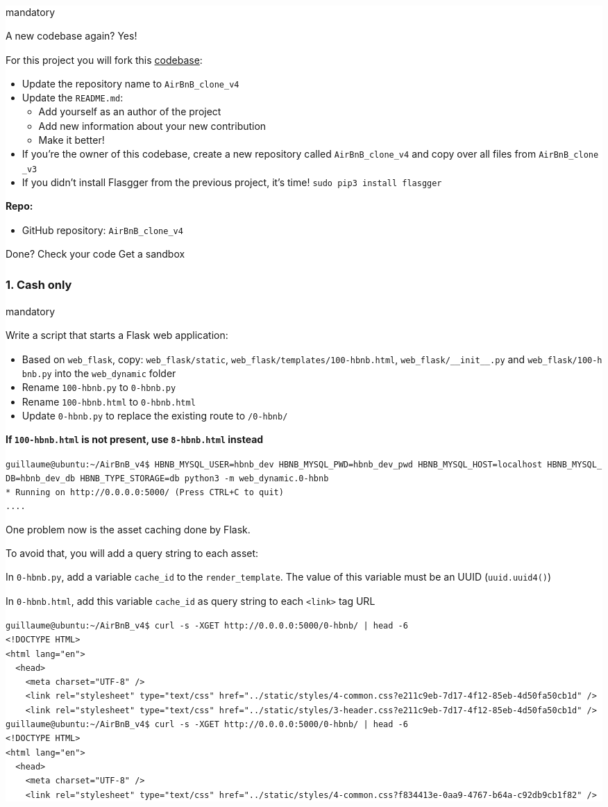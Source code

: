 mandatory

A new codebase again? Yes!

For this project you will fork this  [codebase](https://intranet.alxswe.com/rltoken/18CpThAKqBP5uviO1DSSGw "codebase"):

-   Update the repository name to  `AirBnB_clone_v4`
-   Update the  `README.md`:
    -   Add yourself as an author of the project
    -   Add new information about your new contribution
    -   Make it better!
-   If you’re the owner of this codebase, create a new repository called  `AirBnB_clone_v4`  and copy over all files from  `AirBnB_clone_v3`
-   If you didn’t install Flasgger from the previous project, it’s time!  `sudo pip3 install flasgger`

**Repo:**

-   GitHub repository:  `AirBnB_clone_v4`

Done?  Check your code  Get a sandbox

### 1. Cash only

mandatory

Write a script that starts a Flask web application:

-   Based on  `web_flask`, copy:  `web_flask/static`,  `web_flask/templates/100-hbnb.html`,  `web_flask/__init__.py`  and  `web_flask/100-hbnb.py`  into the  `web_dynamic`  folder
-   Rename  `100-hbnb.py`  to  `0-hbnb.py`
-   Rename  `100-hbnb.html`  to  `0-hbnb.html`
-   Update  `0-hbnb.py`  to replace the existing route to  `/0-hbnb/`

**If  `100-hbnb.html`  is not present, use  `8-hbnb.html`  instead**

```
guillaume@ubuntu:~/AirBnB_v4$ HBNB_MYSQL_USER=hbnb_dev HBNB_MYSQL_PWD=hbnb_dev_pwd HBNB_MYSQL_HOST=localhost HBNB_MYSQL_DB=hbnb_dev_db HBNB_TYPE_STORAGE=db python3 -m web_dynamic.0-hbnb
* Running on http://0.0.0.0:5000/ (Press CTRL+C to quit)
....

```

One problem now is the asset caching done by Flask.

To avoid that, you will add a query string to each asset:

In  `0-hbnb.py`, add a variable  `cache_id`  to the  `render_template`. The value of this variable must be an UUID (`uuid.uuid4()`)

In  `0-hbnb.html`, add this variable  `cache_id`  as query string to each  `<link>`  tag URL

```
guillaume@ubuntu:~/AirBnB_v4$ curl -s -XGET http://0.0.0.0:5000/0-hbnb/ | head -6
<!DOCTYPE HTML>
<html lang="en">
  <head>
    <meta charset="UTF-8" />
    <link rel="stylesheet" type="text/css" href="../static/styles/4-common.css?e211c9eb-7d17-4f12-85eb-4d50fa50cb1d" />
    <link rel="stylesheet" type="text/css" href="../static/styles/3-header.css?e211c9eb-7d17-4f12-85eb-4d50fa50cb1d" />
guillaume@ubuntu:~/AirBnB_v4$ curl -s -XGET http://0.0.0.0:5000/0-hbnb/ | head -6
<!DOCTYPE HTML>
<html lang="en">
  <head>
    <meta charset="UTF-8" />
    <link rel="stylesheet" type="text/css" href="../static/styles/4-common.css?f834413e-0aa9-4767-b64a-c92db9cb1f82" />
```